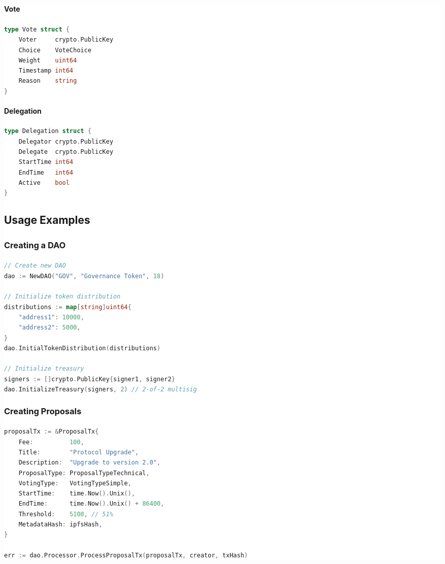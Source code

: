 #### Vote
```go
type Vote struct {
    Voter     crypto.PublicKey
    Choice    VoteChoice
    Weight    uint64
    Timestamp int64
    Reason    string
}
```

#### Delegation
```go
type Delegation struct {
    Delegator crypto.PublicKey
    Delegate  crypto.PublicKey
    StartTime int64
    EndTime   int64
    Active    bool
}
```

## Usage Examples

### Creating a DAO
```go
// Create new DAO
dao := NewDAO("GOV", "Governance Token", 18)

// Initialize token distribution
distributions := map[string]uint64{
    "address1": 10000,
    "address2": 5000,
}
dao.InitialTokenDistribution(distributions)

// Initialize treasury
signers := []crypto.PublicKey{signer1, signer2}
dao.InitializeTreasury(signers, 2) // 2-of-2 multisig
```

### Creating Proposals
```go
proposalTx := &ProposalTx{
    Fee:          100,
    Title:        "Protocol Upgrade",
    Description:  "Upgrade to version 2.0",
    ProposalType: ProposalTypeTechnical,
    VotingType:   VotingTypeSimple,
    StartTime:    time.Now().Unix(),
    EndTime:      time.Now().Unix() + 86400,
    Threshold:    5100, // 51%
    MetadataHash: ipfsHash,
}

err := dao.Processor.ProcessProposalTx(proposalTx, creator, txHash)
```
